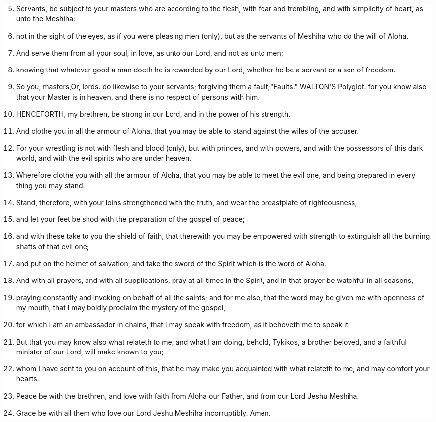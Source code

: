 5. Servants, be subject to your masters who are according to the flesh, with fear and trembling, and with simplicity of heart, as unto the Meshiha:

6. not in the sight of the eyes, as if you were pleasing men (only), but as the servants of Meshiha who do the will of Aloha.

7. And serve them from all your soul, in love, as unto our Lord, and not as unto men;

8. knowing that whatever good a man doeth he is rewarded by our Lord, whether he be a servant or a son of freedom.

9. So you, masters,Or, lords. do likewise to your servants; forgiving them a fault;"Faults." WALTON'S Polyglot. for you know also that your Master is in heaven, and there is no respect of persons with him.

10. HENCEFORTH, my brethren, be strong in our Lord, and in the power of his strength.

11. And clothe you in all the armour of Aloha, that you may be able to stand against the wiles of the accuser.

12. For your wrestling is not with flesh and blood (only), but with princes, and with powers, and with the possessors of this dark world, and with the evil spirits who are under heaven.

13. Wherefore clothe you with all the armour of Aloha, that you may be able to meet the evil one, and being prepared in every thing you may stand.

14. Stand, therefore, with your loins strengthened with the truth, and wear the breastplate of righteousness,

15. and let your feet be shod with the preparation of the gospel of peace;

16. and with these take to you the shield of faith, that therewith you may be empowered with strength to extinguish all the burning shafts of that evil one;

17. and put on the helmet of salvation, and take the sword of the Spirit which is the word of Aloha.

18. And with all prayers, and with all supplications, pray at all times in the Spirit, and in that prayer be watchful in all seasons,

19. praying constantly and invoking on behalf of all the saints; and for me also, that the word may be given me with openness of my mouth, that I may boldly proclaim the mystery of the gospel,

20. for which I am an ambassador in chains, that I may speak with freedom, as it behoveth me to speak it.

21. But that you may know also what relateth to me, and what I am doing, behold, Tykikos, a brother beloved, and a faithful minister of our Lord, will make known to you;

22. whom I have sent to you on account of this, that he may make you acquainted with what relateth to me, and may comfort your hearts.

23. Peace be with the brethren, and love with faith from Aloha our Father, and from our Lord Jeshu Meshiha.

24. Grace be with all them who love our Lord Jeshu Meshiha incorruptibly. Amen.